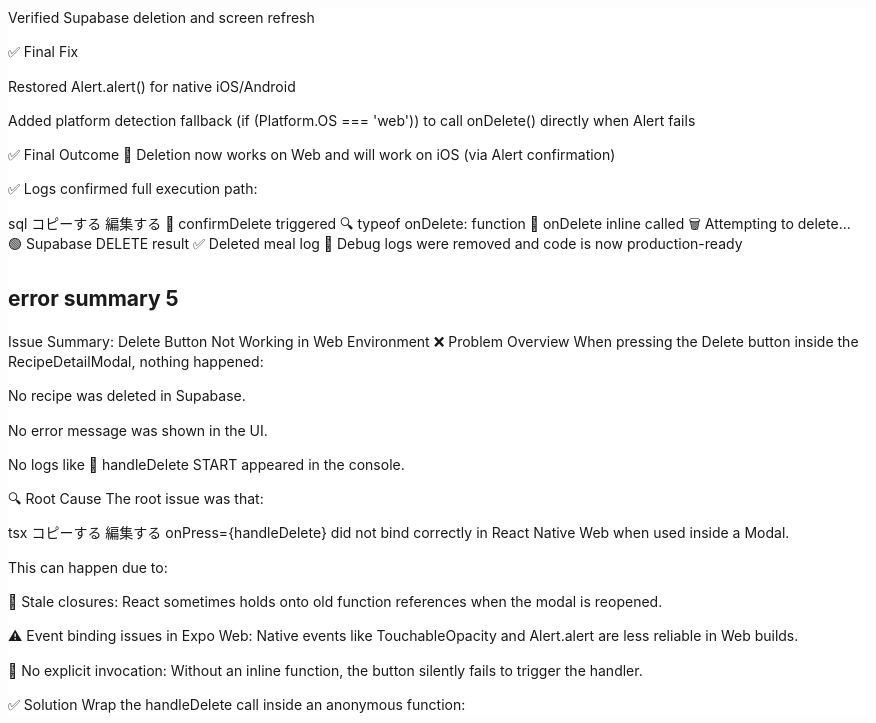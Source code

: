Verified Supabase deletion and screen refresh

✅ Final Fix

Restored Alert.alert() for native iOS/Android

Added platform detection fallback (if (Platform.OS === 'web')) to call onDelete() directly when Alert fails

✅ Final Outcome
🔁 Deletion now works on Web and will work on iOS (via Alert confirmation)

✅ Logs confirmed full execution path:

sql
コピーする
編集する
🧪 confirmDelete triggered
🔍 typeof onDelete: function
🧩 onDelete inline called
🗑️ Attempting to delete...
🟢 Supabase DELETE result
✅ Deleted meal log
🧹 Debug logs were removed and code is now production-ready


## error summary 5
Issue Summary: Delete Button Not Working in Web Environment
❌ Problem Overview
When pressing the Delete button inside the RecipeDetailModal, nothing happened:

No recipe was deleted in Supabase.

No error message was shown in the UI.

No logs like 🧪 handleDelete START appeared in the console.

🔍 Root Cause
The root issue was that:

tsx
コピーする
編集する
onPress={handleDelete}
did not bind correctly in React Native Web when used inside a Modal.

This can happen due to:

🔄 Stale closures: React sometimes holds onto old function references when the modal is reopened.

⚠️ Event binding issues in Expo Web: Native events like TouchableOpacity and Alert.alert are less reliable in Web builds.

🧱 No explicit invocation: Without an inline function, the button silently fails to trigger the handler.

✅ Solution
Wrap the handleDelete call inside an anonymous function:
